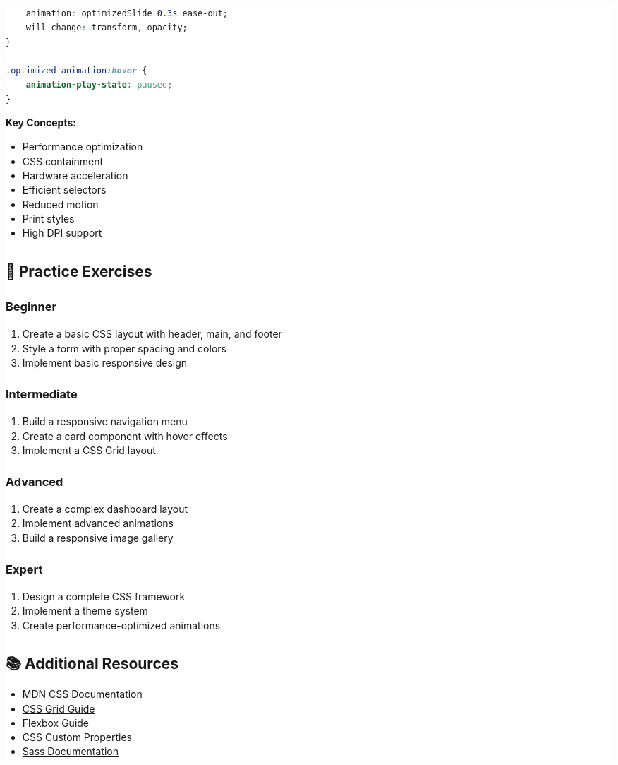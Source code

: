 ```css
    animation: optimizedSlide 0.3s ease-out;
    will-change: transform, opacity;
}

.optimized-animation:hover {
    animation-play-state: paused;
}
```

**Key Concepts:**
- Performance optimization
- CSS containment
- Hardware acceleration
- Efficient selectors
- Reduced motion
- Print styles
- High DPI support

## 🎯 Practice Exercises

### Beginner
1. Create a basic CSS layout with header, main, and footer
2. Style a form with proper spacing and colors
3. Implement basic responsive design

### Intermediate
1. Build a responsive navigation menu
2. Create a card component with hover effects
3. Implement a CSS Grid layout

### Advanced
1. Create a complex dashboard layout
2. Implement advanced animations
3. Build a responsive image gallery

### Expert
1. Design a complete CSS framework
2. Implement a theme system
3. Create performance-optimized animations

## 📚 Additional Resources

- [MDN CSS Documentation](https://developer.mozilla.org/en-US/docs/Web/CSS)
- [CSS Grid Guide](https://css-tricks.com/snippets/css/complete-guide-grid/)
- [Flexbox Guide](https://css-tricks.com/snippets/css/a-guide-to-flexbox/)
- [CSS Custom Properties](https://developer.mozilla.org/en-US/docs/Web/CSS/Using_CSS_custom_properties)
- [Sass Documentation](https://sass-lang.com/documentation)
